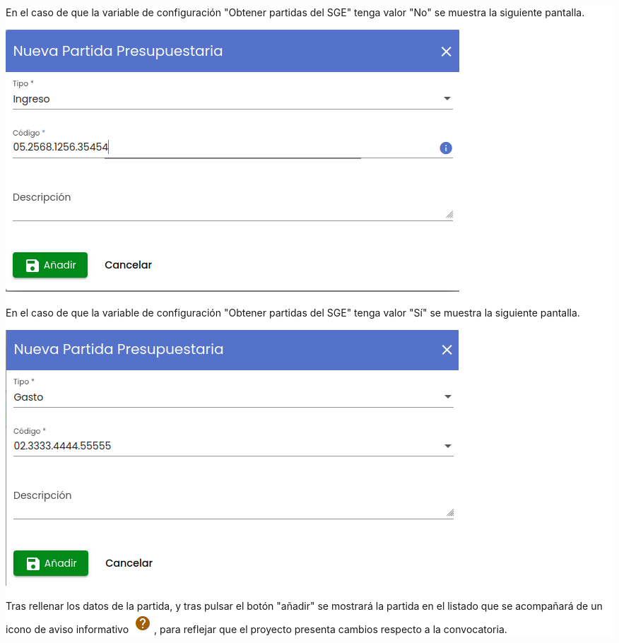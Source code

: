  


En el caso de que la variable de configuración "Obtener partidas del SGE" tenga valor "No" se muestra la siguiente pantalla.

  


![](/attachments/597852265/931332164.png)

En el caso de que la variable de configuración "Obtener partidas del SGE" tenga valor "Sí" se muestra la siguiente pantalla.

![](/attachments/597852265/938573951.png)

Tras rellenar los datos de la partida, y tras pulsar el botón "añadir" se mostrará la partida en el listado que se acompañará de un icono de aviso informativo ![](/attachments/597852265/597865875.png), para reflejar que el proyecto presenta cambios respecto a la convocatoria.
